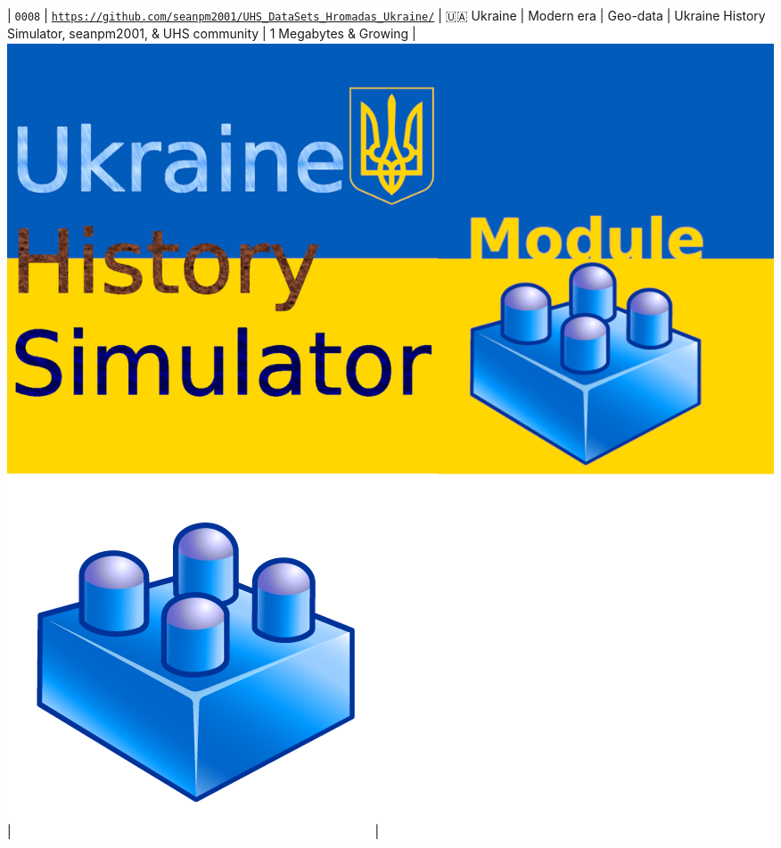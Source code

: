 | `0008` | [`https://github.com/seanpm2001/UHS_DataSets_Hromadas_Ukraine/`](https://github.com/seanpm2001/UHS_DataSets_Hromadas_Ukraine/) |  🇺🇦️ Ukraine | Modern era | Geo-data | Ukraine History Simulator, seanpm2001, & UHS community | 1 Megabytes & Growing | ![/Graphics/Module/Banner/Placeholder/PNG/UHE_Module_1080pWallpaper_V1_HighCompression.png](/Graphics/Module/Banner/Placeholder/PNG/UHE_Module_1080pWallpaper_V1_HighCompression.png) | ![/Modules/ModuleIcon1.png](/Modules/ModuleIcon1.png) |